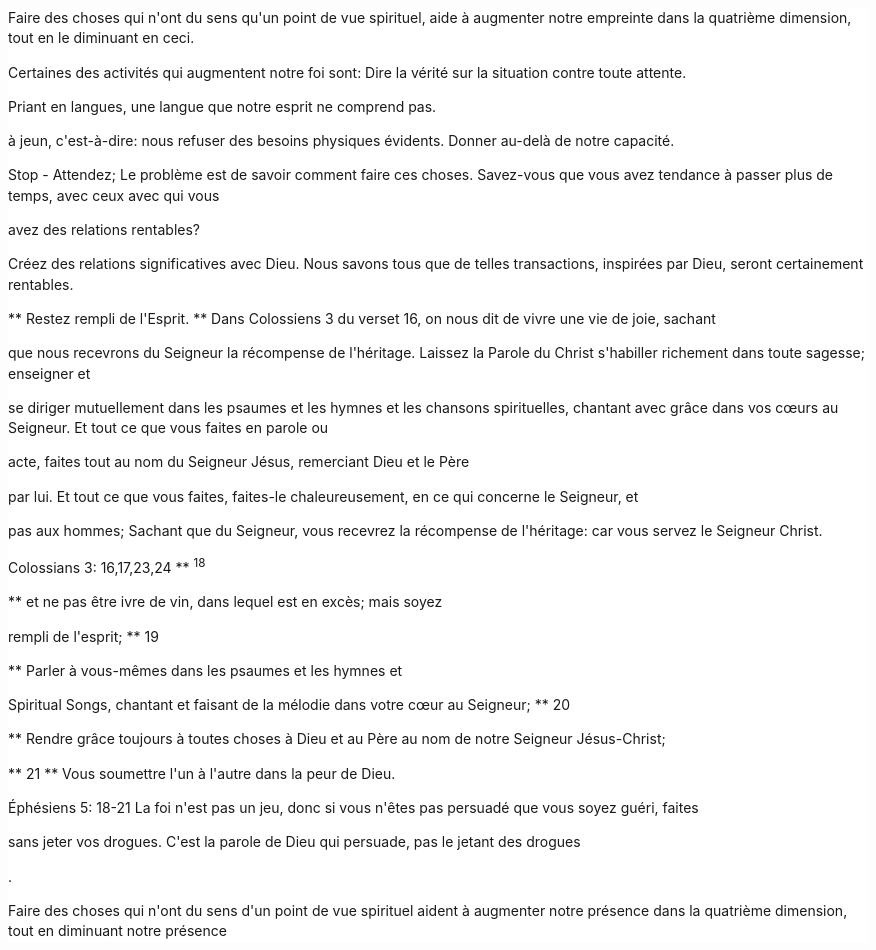 Faire des choses qui n'ont du sens qu'un point de vue spirituel, aide à augmenter notre empreinte dans la quatrième dimension, tout en le diminuant en
ceci.

Certaines des activités qui augmentent notre foi sont:
Dire la vérité sur la situation contre toute attente.

Priant en langues, une langue que notre esprit ne comprend pas.

à jeun, c'est-à-dire: nous refuser des besoins physiques évidents.
Donner au-delà de notre capacité.

Stop - Attendez; Le problème est de savoir comment faire ces choses.
Savez-vous que vous avez tendance à passer plus de temps, avec ceux avec qui vous

avez des relations rentables?

Créez des relations significatives avec Dieu. Nous savons tous que de telles transactions, inspirées
par Dieu, seront certainement rentables.

** Restez rempli de l'Esprit. **
Dans Colossiens 3 du verset 16, on nous dit de vivre une vie de joie, sachant

que nous recevrons du Seigneur la récompense de l'héritage.
Laissez la Parole du Christ s'habiller richement dans toute sagesse; enseigner et

se diriger mutuellement dans les psaumes et les hymnes et les chansons spirituelles, chantant
avec grâce dans vos cœurs au Seigneur. Et tout ce que vous faites en parole ou

acte, faites tout au nom du Seigneur Jésus, remerciant Dieu et le Père

par lui. Et tout ce que vous faites, faites-le chaleureusement, en ce qui concerne le Seigneur, et

pas aux hommes; Sachant que du Seigneur, vous recevrez la récompense de
l'héritage: car vous servez le Seigneur Christ.

Colossians 3: 16,17,23,24
** <sup> 18 </p> ** et ne pas être ivre de vin, dans lequel est en excès; mais soyez

rempli de l'esprit;
** <Up> 19 </p> ** Parler à vous-mêmes dans les psaumes et les hymnes et

Spiritual Songs, chantant et faisant de la mélodie dans votre cœur au Seigneur;
** <Up> 20 </p> ** Rendre grâce toujours à toutes choses à Dieu et au Père
au nom de notre Seigneur Jésus-Christ;

** <Up> 21 </sup> ** Vous soumettre l'un à l'autre dans la peur de
Dieu.

Éphésiens 5: 18-21
La foi n'est pas un jeu, donc si vous n'êtes pas persuadé que vous soyez guéri, faites

sans jeter vos drogues.
C'est la parole de Dieu qui persuade, pas le jetant des drogues

.

Faire des choses qui n'ont du sens d'un point de vue spirituel aident à augmenter notre présence dans la quatrième dimension, tout en diminuant notre présence
